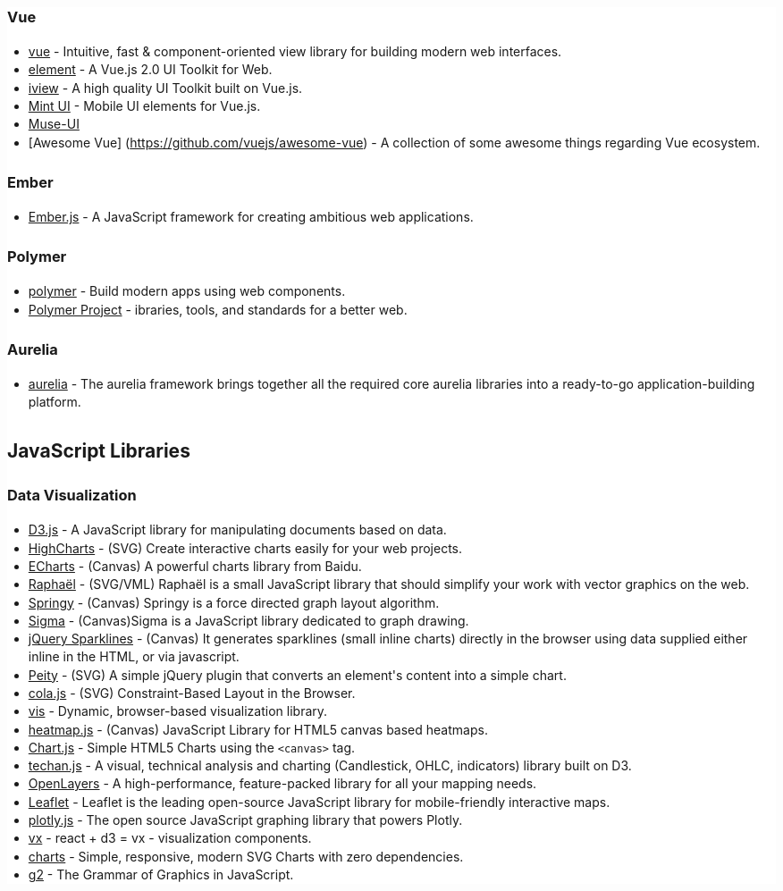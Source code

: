 ### Vue

- [vue](http://vuejs.org/) - Intuitive, fast & component-oriented view library for building modern web interfaces.
- [element](http://element.eleme.io) - A Vue.js 2.0 UI Toolkit for Web.
- [iview](https://github.com/iview/iview) - A high quality UI Toolkit built on Vue.js.
- [Mint UI](https://mint-ui.github.io) - Mobile UI elements for Vue.js.
- [Muse-UI](http://www.muse-ui.org)
- [Awesome Vue] (https://github.com/vuejs/awesome-vue) - A collection of some awesome things regarding Vue ecosystem.

### Ember

- [Ember.js](http://www.emberjs.com/) - A JavaScript framework for creating ambitious web applications.

### Polymer

- [polymer](https://github.com/Polymer/polymer) - Build modern apps using web components.
- [Polymer Project](https://www.polymer-project.org/) - ibraries, tools, and standards for a better web.

### Aurelia

- [aurelia](https://github.com/aurelia/framework) - The aurelia framework brings together all the required core aurelia libraries into a ready-to-go application-building platform.

## JavaScript Libraries

### Data Visualization

- [D3.js](http://d3js.org/) - A JavaScript library for manipulating documents based on data.
- [HighCharts](http://www.highcharts.com/) - (SVG) Create interactive charts easily for your web projects.
- [ECharts](http://echarts.baidu.com/) - (Canvas) A powerful charts library from Baidu.
- [Raphaël](http://raphaeljs.com/) - (SVG/VML) Raphaël is a small JavaScript library that should simplify your work with vector graphics on the web.
- [Springy](http://getspringy.com/) - (Canvas) Springy is a force directed graph layout algorithm.
- [Sigma](http://sigmajs.org/) - (Canvas)Sigma is a JavaScript library dedicated to graph drawing.
- [jQuery Sparklines](http://omnipotent.net/jquery.sparkline/#s-about) - (Canvas) It generates sparklines (small inline charts) directly in the browser using data supplied either inline in the HTML, or via javascript.
- [Peity](http://benpickles.github.io/peity/) - (SVG) A simple jQuery plugin that converts an element's content into a simple chart.
- [cola.js](http://marvl.infotech.monash.edu/webcola/) - (SVG) Constraint-Based Layout in the Browser.
- [vis](https://github.com/almende/vis) - Dynamic, browser-based visualization library.
- [heatmap.js](https://github.com/pa7/heatmap.js) - (Canvas) JavaScript Library for HTML5 canvas based heatmaps.
- [Chart.js](http://www.chartjs.org/) - Simple HTML5 Charts using the `<canvas>` tag.
- [techan.js](https://github.com/andredumas/techan.js) - A visual, technical analysis and charting (Candlestick, OHLC, indicators) library built on D3.
- [OpenLayers](http://openlayers.org/) - A high-performance, feature-packed library for all your mapping needs.
- [Leaflet](http://leafletjs.com/) - Leaflet is the leading open-source JavaScript library for mobile-friendly interactive maps.
- [plotly.js](https://plot.ly/javascript/) - The open source JavaScript graphing library that powers Plotly.
- [vx](https://github.com/hshoff/vx) - react + d3 = vx - visualization components.
- [charts](https://github.com/frappe/charts) - Simple, responsive, modern SVG Charts with zero dependencies.
- [g2](https://github.com/antvis/g2) - The Grammar of Graphics in JavaScript.